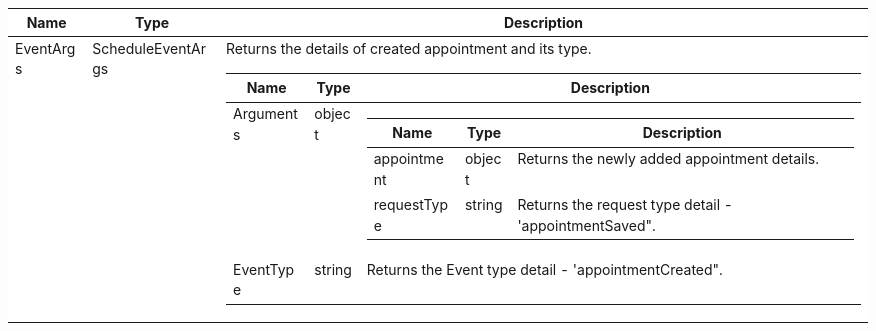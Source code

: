 <table class="params">
    <thead>
        <tr>
            <th>Name</th>
            <th>Type</th>
            <th>Description</th>
        </tr>
    </thead>
    <tbody>
        <tr>
            <td class="name">EventArgs</td>
            <td class="type">ScheduleEventArgs</td>
            <td class="description">Returns the details of created appointment and its type.
                            <table class="params">
                                <thead>
                                    <tr>
                                        <th>Name</th>
                                        <th>Type</th>
                                        <th>Description</th>
                                    </tr>
                                </thead>
                                <tbody>
                                    <tr>
                                        <td class="name">Arguments</td>
                                        <td class="type">object</td>
                                        <td class="description">
                                        <table class="params">
                                <thead>
                                    <tr>
                                        <th>Name</th>
                                        <th>Type</th>
                                        <th>Description</th>
                                    </tr>
                                </thead>
                                <tbody>
                                    <tr>
                                        <td class="name">appointment</td>
                                        <td class="type">object</td>
                                        <td class="description">Returns the newly added appointment details.</td>
                                    </tr>
                                    <tr>
                                        <td class="name">requestType</td>
                                        <td class="type">string</td>
                                        <td class="description">Returns the request type detail - 'appointmentSaved".</td>
                                    </tr>
                                </tbody>
                            </table>
                        </td>
                    </tr>
                    <tr>
                        <td class="name">EventType</td>
                        <td class="type">string</td>
                        <td class="description">Returns the Event type detail - 'appointmentCreated".</td>
                    </tr>
                   </tbody>
                </table>
            </td>
        </tr>
    </tbody>
</table>
